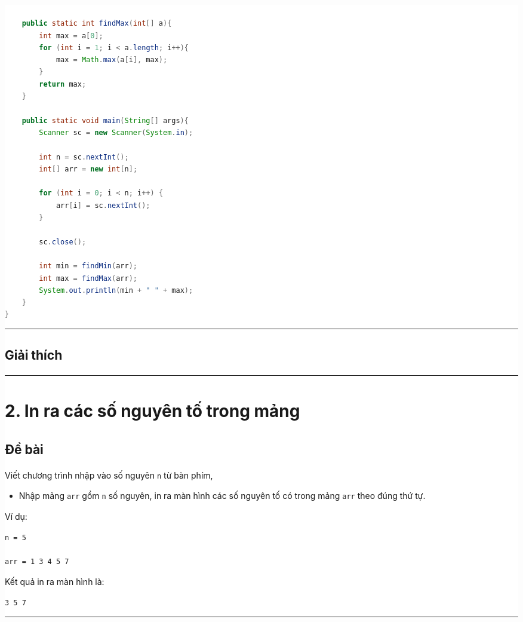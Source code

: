 ```java

    public static int findMax(int[] a){
        int max = a[0];
        for (int i = 1; i < a.length; i++){
            max = Math.max(a[i], max);
        }
        return max;
    }

    public static void main(String[] args){
        Scanner sc = new Scanner(System.in);

        int n = sc.nextInt();
        int[] arr = new int[n];

        for (int i = 0; i < n; i++) {
            arr[i] = sc.nextInt();
        }

        sc.close();

        int min = findMin(arr);
        int max = findMax(arr);
        System.out.println(min + " " + max);
    }
}
```

---

## **Giải thích**

---

# **2. In ra các số nguyên tố trong mảng**
## **Đề bài**
Viết chương trình nhập vào số nguyên `n` từ bàn phím,

- Nhập mảng `arr` gồm `n` số nguyên, in ra màn hình các số nguyên tố có trong mảng `arr` theo đúng thứ tự.

Ví dụ:
```bash
n = 5

arr = 1 3 4 5 7
```
Kết quả in ra màn hình là:
```bash
3 5 7
```

---